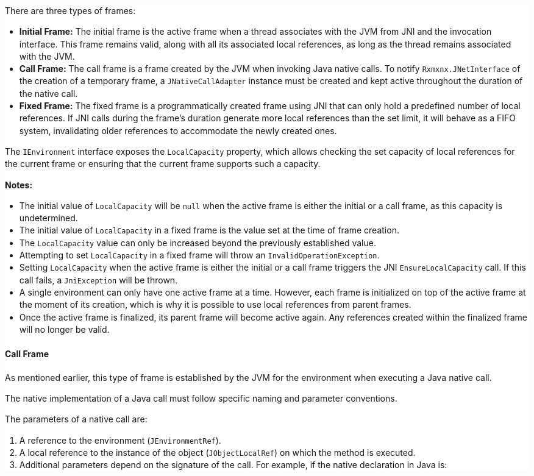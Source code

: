 There are three types of frames:

- **Initial Frame:** The initial frame is the active frame when a thread associates with the JVM from JNI and the
  invocation interface. This frame remains valid, along with all its associated local references, as long as the thread
  remains associated with the JVM.
- **Call Frame:** The call frame is a frame created by the JVM when invoking Java native calls. To notify
  `Rxmxnx.JNetInterface` of the creation of a temporary frame, a `JNativeCallAdapter` instance must be created and
  kept active throughout the duration of the native call.
- **Fixed Frame:** The fixed frame is a programmatically created frame using JNI that can only hold a predefined number
  of local references. If JNI calls during the frame’s duration generate more local references than the set limit, it
  will behave as a FIFO system, invalidating older references to accommodate the newly created ones.

The `IEnvironment` interface exposes the `LocalCapacity` property, which allows checking the set capacity of local
references for the current frame or ensuring that the current frame supports such a capacity.

**Notes:**

- The initial value of `LocalCapacity` will be `null` when the active frame is either the initial or a call frame,
  as this capacity is undetermined.
- The initial value of `LocalCapacity` in a fixed frame is the value set at the time of frame creation.
- The `LocalCapacity` value can only be increased beyond the previously established value.
- Attempting to set `LocalCapacity` in a fixed frame will throw an `InvalidOperationException`.
- Setting `LocalCapacity` when the active frame is either the initial or a call frame triggers the JNI
  `EnsureLocalCapacity` call. If this call fails, a `JniException` will be thrown.
- A single environment can only have one active frame at a time. However, each frame is initialized on top of the active
  frame at the moment of its creation, which is why it is possible to use local references from parent frames.
- Once the active frame is finalized, its parent frame will become active again. Any references created within the
  finalized frame will no longer be valid.

#### Call Frame

As mentioned earlier, this type of frame is established by the JVM for the environment when executing a Java native
call.

The native implementation of a Java call must follow specific naming and parameter conventions.

The parameters of a native call are:

1. A reference to the environment (`JEnvironmentRef`).
2. A local reference to the instance of the object (`JObjectLocalRef`) on which the method is executed.
3. Additional parameters depend on the signature of the call. For example, if the native declaration in Java is:
